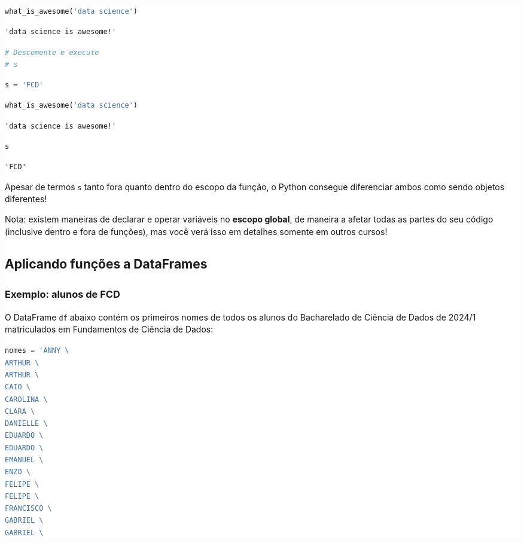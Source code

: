 
```python
what_is_awesome('data science')
```




    'data science is awesome!'




```python
# Descomente e execute
# s
```


```python
s = 'FCD'
```


```python
what_is_awesome('data science')
```




    'data science is awesome!'




```python
s
```




    'FCD'



Apesar de termos `s` tanto fora quanto dentro do escopo da função, o Python consegue diferenciar ambos como sendo objetos diferentes! 

Nota: existem maneiras de declarar e operar variáveis no **escopo global**, de maneira a afetar todas as partes do seu código (inclusive dentro e fora de funções), mas você verá isso em detalhes somente em outros cursos!

## Aplicando funções a DataFrames

### Exemplo: alunos de FCD

O DataFrame `df` abaixo contém os primeiros nomes de todos os alunos do Bacharelado de Ciência de Dados de 2024/1 matriculados em Fundamentos de Ciência de Dados:


```python
nomes = 'ANNY \
ARTHUR \
ARTHUR \
CAIO \
CAROLINA \
CLARA \
DANIELLE \
EDUARDO \
EDUARDO \
EMANUEL \
ENZO \
FELIPE \
FELIPE \
FRANCISCO \
GABRIEL \
GABRIEL \
```